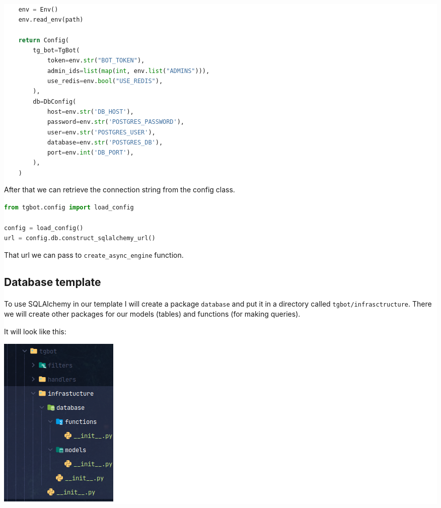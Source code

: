 ```python
    env = Env()
    env.read_env(path)

    return Config(
        tg_bot=TgBot(
            token=env.str("BOT_TOKEN"),
            admin_ids=list(map(int, env.list("ADMINS"))),
            use_redis=env.bool("USE_REDIS"),
        ),
        db=DbConfig(
            host=env.str('DB_HOST'),
            password=env.str('POSTGRES_PASSWORD'),
            user=env.str('POSTGRES_USER'),
            database=env.str('POSTGRES_DB'),
            port=env.int('DB_PORT'),
        ),
    )
```

After that we can retrieve the connection string from the config class.

```python
from tgbot.config import load_config

config = load_config()
url = config.db.construct_sqlalchemy_url()
```

That url we can pass to `create_async_engine` function.

## Database template

To use SQLAlchemy in our template I will create a package `database` and put it in a directory
called `tgbot/infrasctructure`. There we will create other packages for our models (tables) and functions (for making
queries).

It will look like this:

![img.png](img.png)
